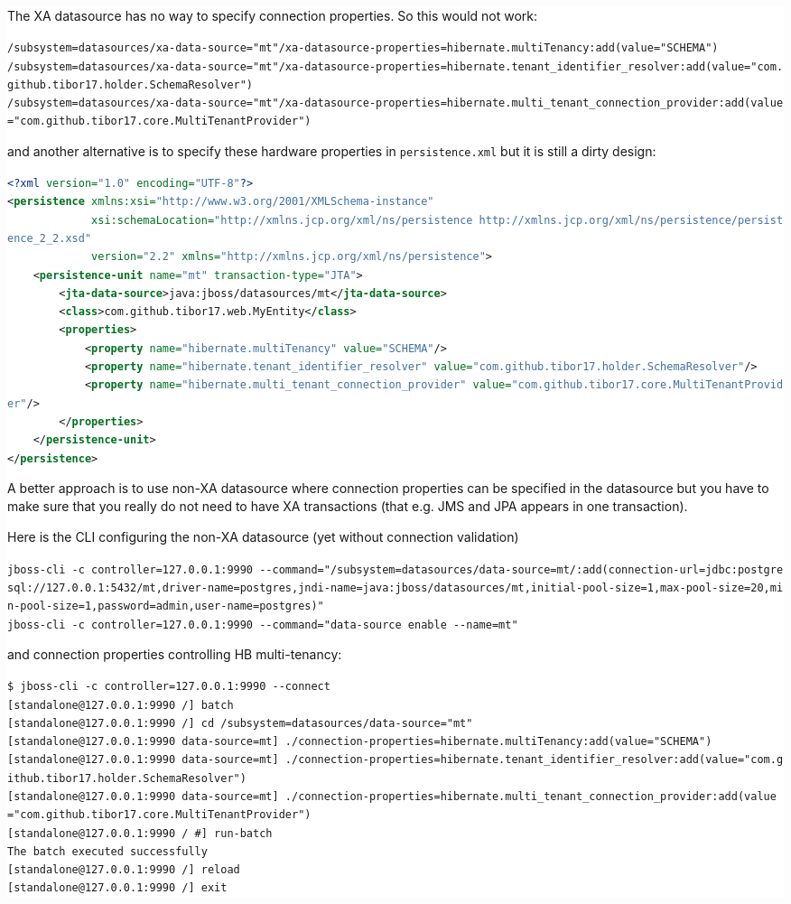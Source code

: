 The XA datasource has no way to specify connection properties. So this would not work:

```console
/subsystem=datasources/xa-data-source="mt"/xa-datasource-properties=hibernate.multiTenancy:add(value="SCHEMA")
/subsystem=datasources/xa-data-source="mt"/xa-datasource-properties=hibernate.tenant_identifier_resolver:add(value="com.github.tibor17.holder.SchemaResolver")
/subsystem=datasources/xa-data-source="mt"/xa-datasource-properties=hibernate.multi_tenant_connection_provider:add(value="com.github.tibor17.core.MultiTenantProvider")
```

and another alternative is to specify these hardware properties in `persistence.xml` but it is still a dirty design:

```xml
<?xml version="1.0" encoding="UTF-8"?>
<persistence xmlns:xsi="http://www.w3.org/2001/XMLSchema-instance"
			 xsi:schemaLocation="http://xmlns.jcp.org/xml/ns/persistence http://xmlns.jcp.org/xml/ns/persistence/persistence_2_2.xsd"
			 version="2.2" xmlns="http://xmlns.jcp.org/xml/ns/persistence">
	<persistence-unit name="mt" transaction-type="JTA">
		<jta-data-source>java:jboss/datasources/mt</jta-data-source>
		<class>com.github.tibor17.web.MyEntity</class>
		<properties>
			<property name="hibernate.multiTenancy" value="SCHEMA"/>
			<property name="hibernate.tenant_identifier_resolver" value="com.github.tibor17.holder.SchemaResolver"/>
			<property name="hibernate.multi_tenant_connection_provider" value="com.github.tibor17.core.MultiTenantProvider"/>
		</properties>
	</persistence-unit>
</persistence>
```

A better approach is to use non-XA datasource where connection
properties can be specified in the datasource but you have to make sure
that you really do not need to have XA transactions (that e.g. JMS
and JPA appears in one transaction).

Here is the CLI configuring the non-XA datasource (yet without connection validation)

```console
jboss-cli -c controller=127.0.0.1:9990 --command="/subsystem=datasources/data-source=mt/:add(connection-url=jdbc:postgresql://127.0.0.1:5432/mt,driver-name=postgres,jndi-name=java:jboss/datasources/mt,initial-pool-size=1,max-pool-size=20,min-pool-size=1,password=admin,user-name=postgres)"
jboss-cli -c controller=127.0.0.1:9990 --command="data-source enable --name=mt"
```


and connection properties controlling HB multi-tenancy:

```console
$ jboss-cli -c controller=127.0.0.1:9990 --connect
[standalone@127.0.0.1:9990 /] batch
[standalone@127.0.0.1:9990 /] cd /subsystem=datasources/data-source="mt"
[standalone@127.0.0.1:9990 data-source=mt] ./connection-properties=hibernate.multiTenancy:add(value="SCHEMA")
[standalone@127.0.0.1:9990 data-source=mt] ./connection-properties=hibernate.tenant_identifier_resolver:add(value="com.github.tibor17.holder.SchemaResolver")
[standalone@127.0.0.1:9990 data-source=mt] ./connection-properties=hibernate.multi_tenant_connection_provider:add(value="com.github.tibor17.core.MultiTenantProvider")
[standalone@127.0.0.1:9990 / #] run-batch
The batch executed successfully
[standalone@127.0.0.1:9990 /] reload
[standalone@127.0.0.1:9990 /] exit
```
